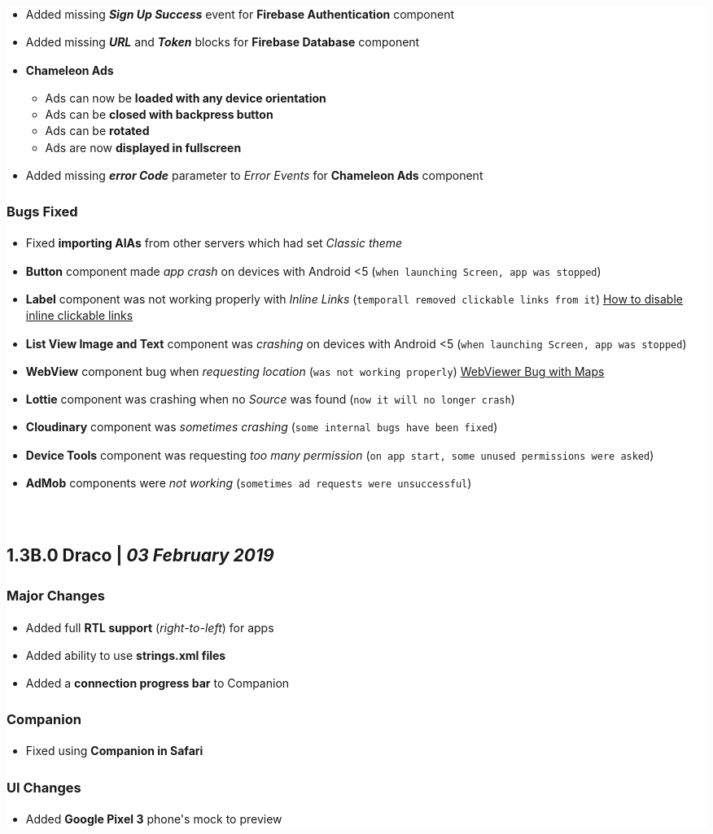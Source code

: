 - Added missing **_Sign Up Success_** event for **Firebase Authentication** component

- Added missing **_URL_** and **_Token_** blocks for **Firebase Database** component

- **Chameleon Ads**
	- Ads can now be **loaded with any device orientation**
	- Ads can be **closed with backpress button**
	- Ads can be **rotated**
	- Ads are now **displayed in fullscreen**

- Added missing **_error Code_** parameter to _Error Events_ for **Chameleon Ads** component

### Bugs Fixed

- Fixed **importing AIAs** from other servers which had set _Classic theme_

- **Button** component made _app crash_ on devices with Android <5 (`when launching Screen, app was stopped`)

- **Label** component was not working properly with _Inline Links_ (`temporall removed clickable links from it`)
[How to disable inline clickable links](https://community.kodular.io/t/how-to-disable-inline-clickable-links/15808)

- **List View Image and Text** component was _crashing_ on devices with Android <5 (`when launching Screen, app was stopped`)

- **WebView** component bug when _requesting location_ (`was not working properly`)
[WebViewer Bug with Maps](https://community.kodular.io/t/webviewer-bug-with-maps/7352)

- **Lottie** component was crashing when no _Source_ was found (`now it will no longer crash`)

- **Cloudinary** component was _sometimes crashing_ (`some internal bugs have been fixed`)

- **Device Tools** component was requesting _too many permission_ (`on app start, some unused permissions were asked`)

- **AdMob** components were _not working_ (`sometimes ad requests were unsuccessful`)

&nbsp;

## 1.3B.0 Draco   \|   _03 February 2019_

### Major Changes

- Added full **RTL support** (_right-to-left_) for apps

- Added ability to use **strings.xml files**

- Added a **connection progress bar** to Companion

### Companion

- Fixed using **Companion in Safari**

### UI Changes

- Added **Google Pixel 3** phone's mock to preview
